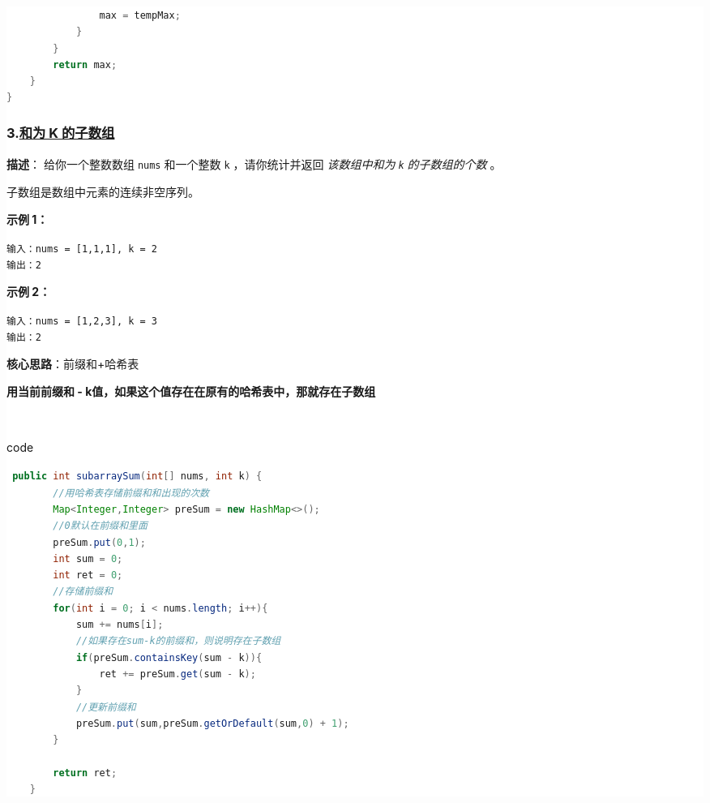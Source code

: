 ```java
                max = tempMax;
            }
        }
        return max;
    }
}
```



### 3.[和为 K 的子数组](https://leetcode.cn/problems/subarray-sum-equals-k/)

**描述**： 给你一个整数数组 `nums` 和一个整数 `k` ，请你统计并返回 *该数组中和为 `k` 的子数组的个数* 。

子数组是数组中元素的连续非空序列。

 

**示例 1：**

```
输入：nums = [1,1,1], k = 2
输出：2
```

**示例 2：**

```
输入：nums = [1,2,3], k = 3
输出：2
```

**核心思路**：前缀和+哈希表

**用当前前缀和  - k值，如果这个值存在在原有的哈希表中，那就存在子数组**

​	





 code

```java
 public int subarraySum(int[] nums, int k) {
        //用哈希表存储前缀和和出现的次数
        Map<Integer,Integer> preSum = new HashMap<>();
        //0默认在前缀和里面
        preSum.put(0,1);
        int sum = 0;
        int ret = 0;
        //存储前缀和
        for(int i = 0; i < nums.length; i++){
            sum += nums[i];
            //如果存在sum-k的前缀和，则说明存在子数组
            if(preSum.containsKey(sum - k)){
                ret += preSum.get(sum - k);
            }
            //更新前缀和
            preSum.put(sum,preSum.getOrDefault(sum,0) + 1);
        }

        return ret;
    }
```
